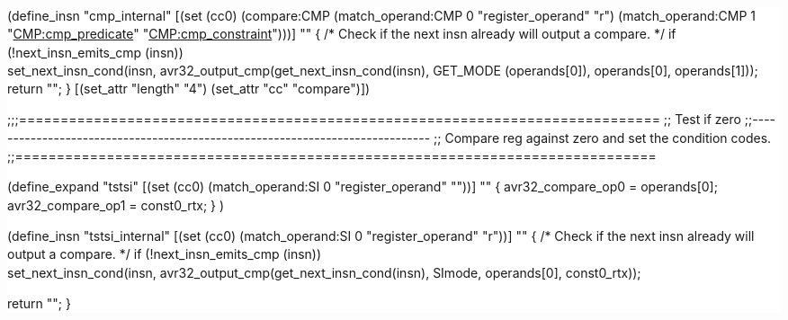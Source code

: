 (define_insn "cmp<mode>_internal"
  [(set (cc0)
        (compare:CMP
         (match_operand:CMP 0 "register_operand" "r")
         (match_operand:CMP 1 "<CMP:cmp_predicate>" "<CMP:cmp_constraint>")))]
  ""
  {
   /* Check if the next insn already will output a compare. */
   if (!next_insn_emits_cmp (insn))  
     set_next_insn_cond(insn,
                        avr32_output_cmp(get_next_insn_cond(insn), GET_MODE (operands[0]), operands[0], operands[1]));
   return "";
  }
  [(set_attr "length" "4")
   (set_attr "cc" "compare")])


;;;=============================================================================
;; Test if zero
;;-----------------------------------------------------------------------------
;; Compare reg against zero and set the condition codes.
;;=============================================================================


(define_expand "tstsi"
  [(set (cc0)
	(match_operand:SI 0 "register_operand" ""))]
  ""
  {
   avr32_compare_op0 = operands[0];
   avr32_compare_op1 = const0_rtx;
  }
)

(define_insn "tstsi_internal"
  [(set (cc0)
	(match_operand:SI 0 "register_operand" "r"))]
  ""
  {
   /* Check if the next insn already will output a compare. */
   if (!next_insn_emits_cmp (insn))  
     set_next_insn_cond(insn,
                        avr32_output_cmp(get_next_insn_cond(insn), SImode, operands[0], const0_rtx));

   return "";
  }
